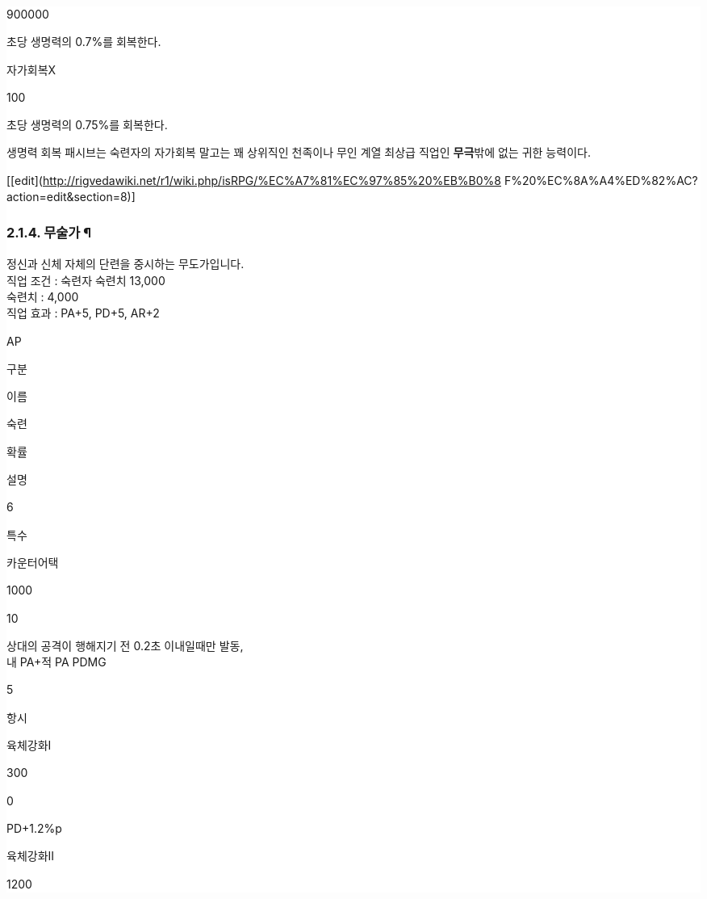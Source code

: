 900000

초당 생명력의 0.7%를 회복한다.

자가회복Ⅹ

100

초당 생명력의 0.75%를 회복한다.

  
생명력 회복 패시브는 숙련자의 자가회복 말고는 꽤 상위직인 천족이나 무인 계열 최상급 직업인 **무극**밖에 없는 귀한 능력이다.

[[edit](http://rigvedawiki.net/r1/wiki.php/isRPG/%EC%A7%81%EC%97%85%20%EB%B0%8
F%20%EC%8A%A4%ED%82%AC?action=edit&section=8)]

### 2.1.4. 무술가 ¶

정신과 신체 자체의 단련을 중시하는 무도가입니다.  
직업 조건 : 숙련자 숙련치 13,000  
숙련치 : 4,000  
직업 효과 : PA+5, PD+5, AR+2  

AP

구분

이름

숙련

확률

설명

6

특수

카운터어택

1000

10

상대의 공격이 행해지기 전 0.2초 이내일때만 발동,  
내 PA+적 PA PDMG

5

항시

육체강화Ⅰ

300

0

PD+1.2%p

육체강화Ⅱ

1200
